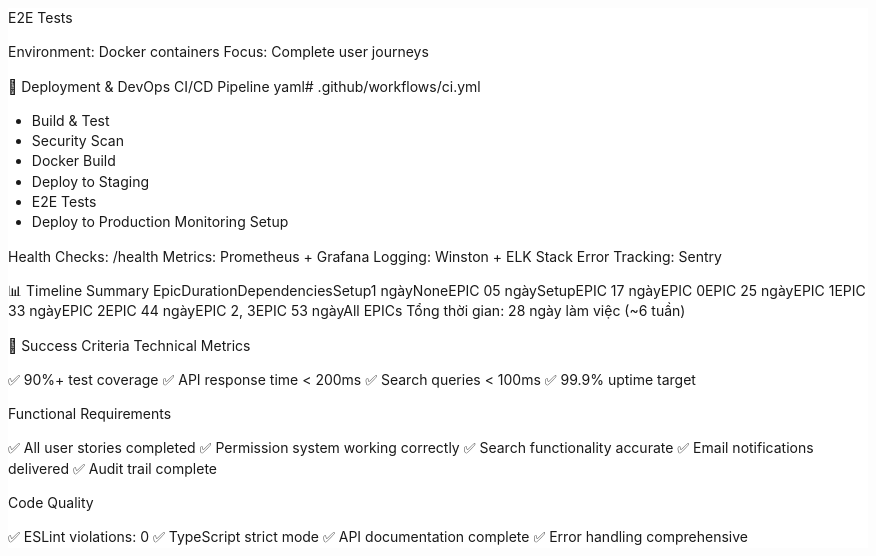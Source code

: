 E2E Tests

Environment: Docker containers
Focus: Complete user journeys


🚀 Deployment & DevOps
CI/CD Pipeline
yaml# .github/workflows/ci.yml
- Build & Test
- Security Scan
- Docker Build
- Deploy to Staging
- E2E Tests
- Deploy to Production
Monitoring Setup

Health Checks: /health
Metrics: Prometheus + Grafana
Logging: Winston + ELK Stack
Error Tracking: Sentry


📊 Timeline Summary
EpicDurationDependenciesSetup1 ngàyNoneEPIC 05 ngàySetupEPIC 17 ngàyEPIC 0EPIC 25 ngàyEPIC 1EPIC 33 ngàyEPIC 2EPIC 44 ngàyEPIC 2, 3EPIC 53 ngàyAll EPICs
Tổng thời gian: 28 ngày làm việc (~6 tuần)

🎯 Success Criteria
Technical Metrics

✅ 90%+ test coverage
✅ API response time < 200ms
✅ Search queries < 100ms
✅ 99.9% uptime target

Functional Requirements

✅ All user stories completed
✅ Permission system working correctly
✅ Search functionality accurate
✅ Email notifications delivered
✅ Audit trail complete

Code Quality

✅ ESLint violations: 0
✅ TypeScript strict mode
✅ API documentation complete
✅ Error handling comprehensive